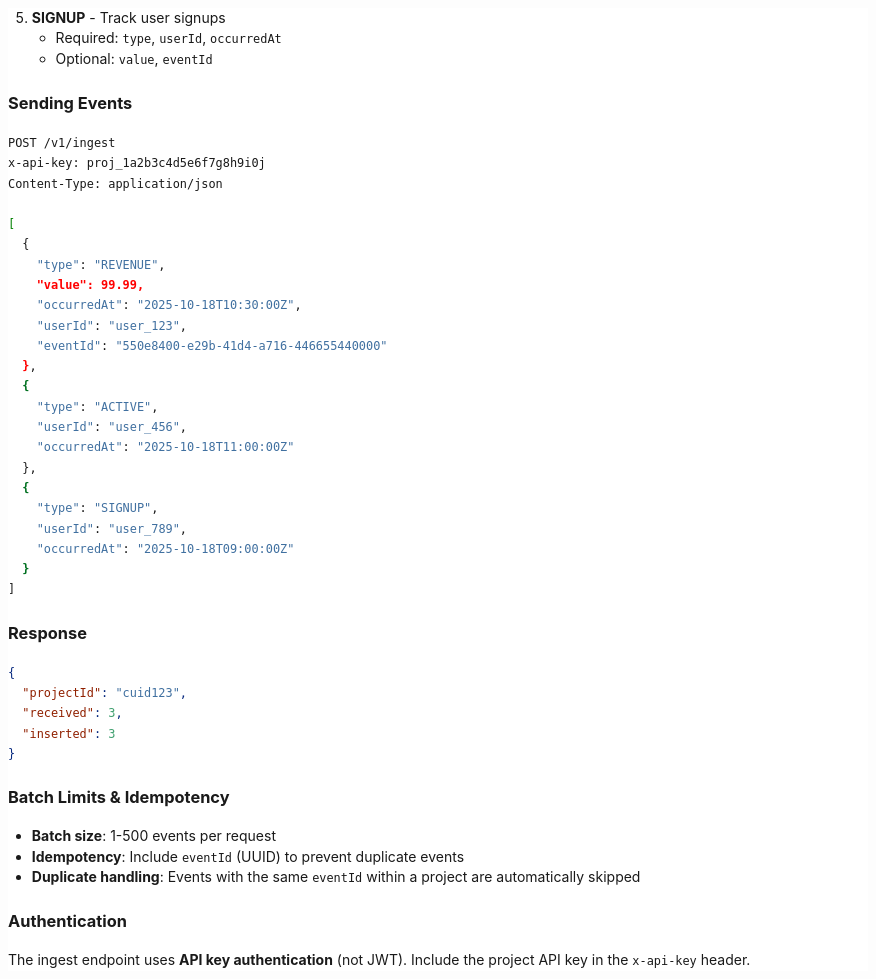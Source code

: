 5. **SIGNUP** - Track user signups
   - Required: `type`, `userId`, `occurredAt`
   - Optional: `value`, `eventId`

### Sending Events

```bash
POST /v1/ingest
x-api-key: proj_1a2b3c4d5e6f7g8h9i0j
Content-Type: application/json

[
  {
    "type": "REVENUE",
    "value": 99.99,
    "occurredAt": "2025-10-18T10:30:00Z",
    "userId": "user_123",
    "eventId": "550e8400-e29b-41d4-a716-446655440000"
  },
  {
    "type": "ACTIVE",
    "userId": "user_456",
    "occurredAt": "2025-10-18T11:00:00Z"
  },
  {
    "type": "SIGNUP",
    "userId": "user_789",
    "occurredAt": "2025-10-18T09:00:00Z"
  }
]
```

### Response

```json
{
  "projectId": "cuid123",
  "received": 3,
  "inserted": 3
}
```

### Batch Limits & Idempotency

- **Batch size**: 1-500 events per request
- **Idempotency**: Include `eventId` (UUID) to prevent duplicate events
- **Duplicate handling**: Events with the same `eventId` within a project are automatically skipped

### Authentication

The ingest endpoint uses **API key authentication** (not JWT). Include the project API key in the `x-api-key` header.
